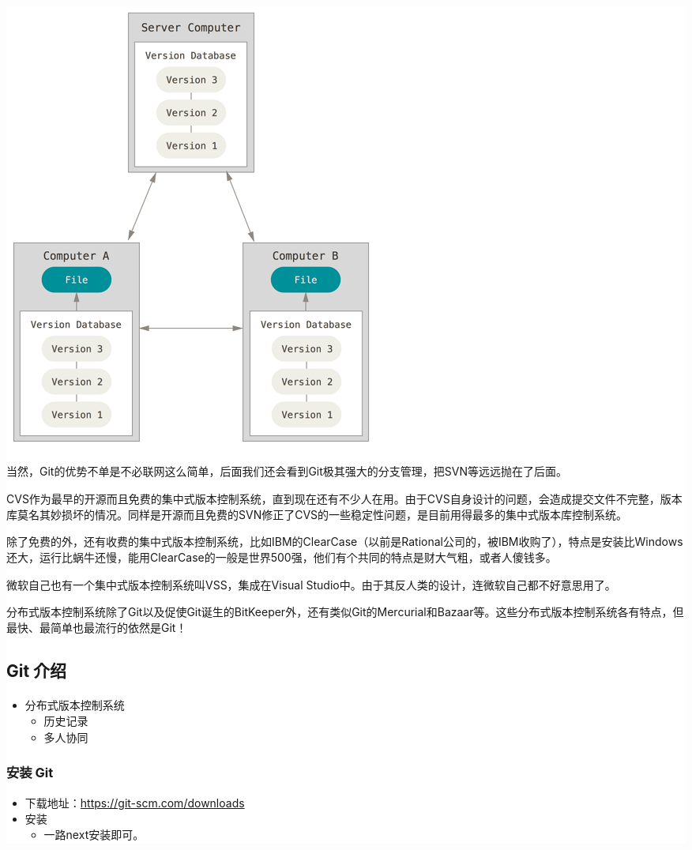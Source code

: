 ![12](images/distributed.png)

当然，Git的优势不单是不必联网这么简单，后面我们还会看到Git极其强大的分支管理，把SVN等远远抛在了后面。

CVS作为最早的开源而且免费的集中式版本控制系统，直到现在还有不少人在用。由于CVS自身设计的问题，会造成提交文件不完整，版本库莫名其妙损坏的情况。同样是开源而且免费的SVN修正了CVS的一些稳定性问题，是目前用得最多的集中式版本库控制系统。

除了免费的外，还有收费的集中式版本控制系统，比如IBM的ClearCase（以前是Rational公司的，被IBM收购了），特点是安装比Windows还大，运行比蜗牛还慢，能用ClearCase的一般是世界500强，他们有个共同的特点是财大气粗，或者人傻钱多。

微软自己也有一个集中式版本控制系统叫VSS，集成在Visual Studio中。由于其反人类的设计，连微软自己都不好意思用了。

分布式版本控制系统除了Git以及促使Git诞生的BitKeeper外，还有类似Git的Mercurial和Bazaar等。这些分布式版本控制系统各有特点，但最快、最简单也最流行的依然是Git！

## Git 介绍

- 分布式版本控制系统
  - 历史记录
  - 多人协同

### 安装 Git

- 下载地址：https://git-scm.com/downloads
- 安装
  - 一路next安装即可。

